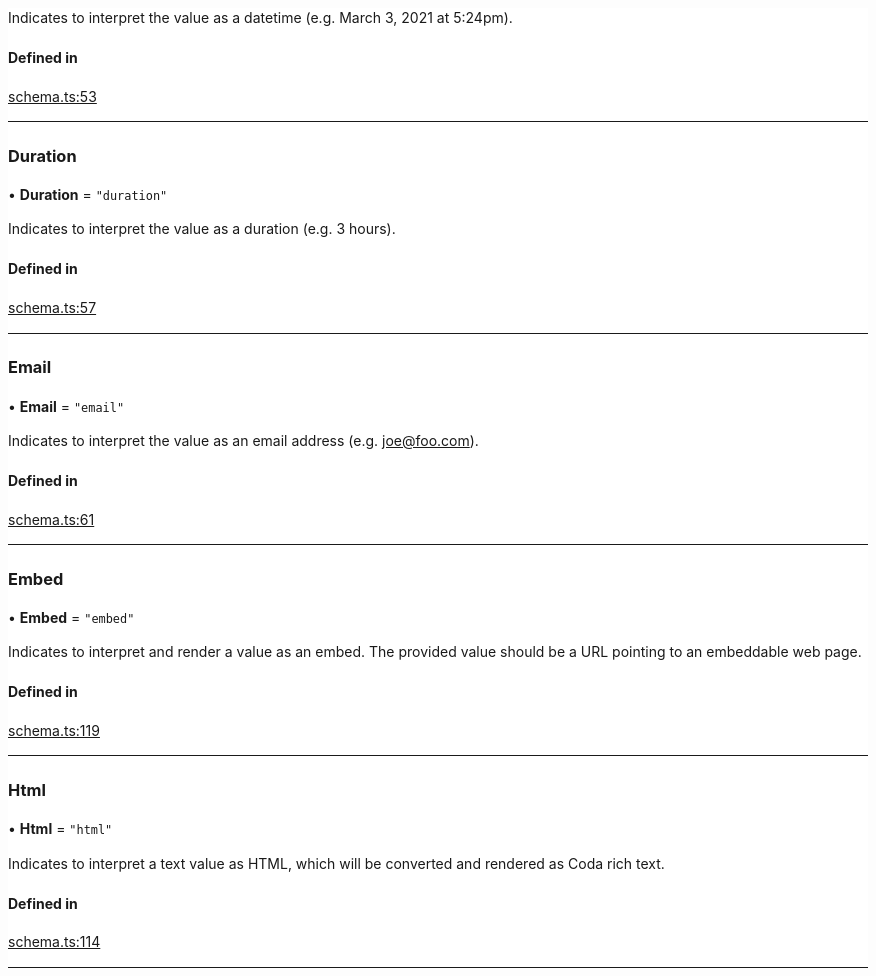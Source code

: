 Indicates to interpret the value as a datetime (e.g. March 3, 2021 at 5:24pm).

#### Defined in

[schema.ts:53](https://github.com/coda/packs-sdk/blob/main/schema.ts#L53)

___

### Duration

• **Duration** = `"duration"`

Indicates to interpret the value as a duration (e.g. 3 hours).

#### Defined in

[schema.ts:57](https://github.com/coda/packs-sdk/blob/main/schema.ts#L57)

___

### Email

• **Email** = `"email"`

Indicates to interpret the value as an email address (e.g. joe@foo.com).

#### Defined in

[schema.ts:61](https://github.com/coda/packs-sdk/blob/main/schema.ts#L61)

___

### Embed

• **Embed** = `"embed"`

Indicates to interpret and render a value as an embed. The provided value should be a URL pointing
to an embeddable web page.

#### Defined in

[schema.ts:119](https://github.com/coda/packs-sdk/blob/main/schema.ts#L119)

___

### Html

• **Html** = `"html"`

Indicates to interpret a text value as HTML, which will be converted and rendered as Coda rich text.

#### Defined in

[schema.ts:114](https://github.com/coda/packs-sdk/blob/main/schema.ts#L114)

___
